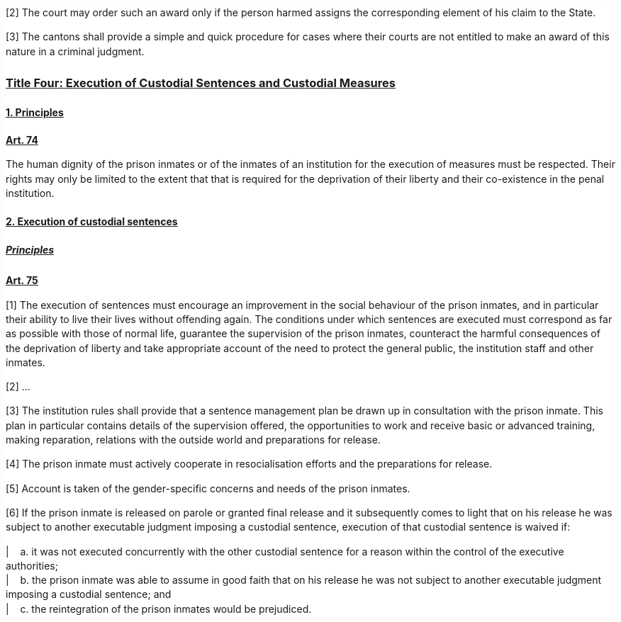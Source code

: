 [2] The court may order such an award only if the person harmed assigns the corresponding element of his claim to the State.

[3] The cantons shall provide a simple and quick procedure for cases where their courts are not entitled to make an award of this nature in a criminal judgment.

### [Title Four: Execution of Custodial Sentences and Custodial Measures](https://www.fedlex.admin.ch/eli/cc/54/757_781_799/en#book_1/part_1/tit_4)


#### [1. Principles](https://www.fedlex.admin.ch/eli/cc/54/757_781_799/en#book_1/part_1/tit_4/lvl_1)

[**Art. 74**](https://www.fedlex.admin.ch/eli/cc/54/757_781_799/en#art_74) 

The human dignity of the prison inmates or of the inmates of an institution for the execution of measures must be respected. Their rights may only be limited to the extent that that is required for the deprivation of their liberty and their co-existence in the penal institution.

#### [2. Execution of custodial sentences](https://www.fedlex.admin.ch/eli/cc/54/757_781_799/en#book_1/part_1/tit_4/lvl_2)

##### [Principles](https://www.fedlex.admin.ch/eli/cc/54/757_781_799/en#book_1/part_1/tit_4/lvl_2/lvl_d4e250)

[**Art. 75**](https://www.fedlex.admin.ch/eli/cc/54/757_781_799/en#art_75) 

[1] The execution of sentences must encourage an improvement in the social behaviour of the prison inmates, and in particular their ability to live their lives without offending again. The conditions under which sentences are executed must correspond as far as possible with those of normal life, guarantee the supervision of the prison inmates, counteract the harmful consequences of the deprivation of liberty and take appropriate account of the need to protect the general public, the institution staff and other inmates.

[2] ...

[3] The institution rules shall provide that a sentence management plan be drawn up in consultation with the prison inmate. This plan in particular contains details of the supervision offered, the opportunities to work and receive basic or advanced training, making reparation, relations with the outside world and preparations for release.

[4] The prison inmate must actively cooperate in resocialisation efforts and the preparations for release.

[5] Account is taken of the gender-specific concerns and needs of the prison inmates.

[6] If the prison inmate is released on parole or granted final release and it subsequently comes to light that on his release he was subject to another executable judgment imposing a custodial sentence, execution of that custodial sentence is waived if:


|    a. it was not executed concurrently with the other custodial sentence for a reason within the control of the executive authorities;  
|    b. the prison inmate was able to assume in good faith that on his release he was not subject to another executable judgment imposing a custodial sentence; and  
|    c. the reintegration of the prison inmates would be prejudiced.
